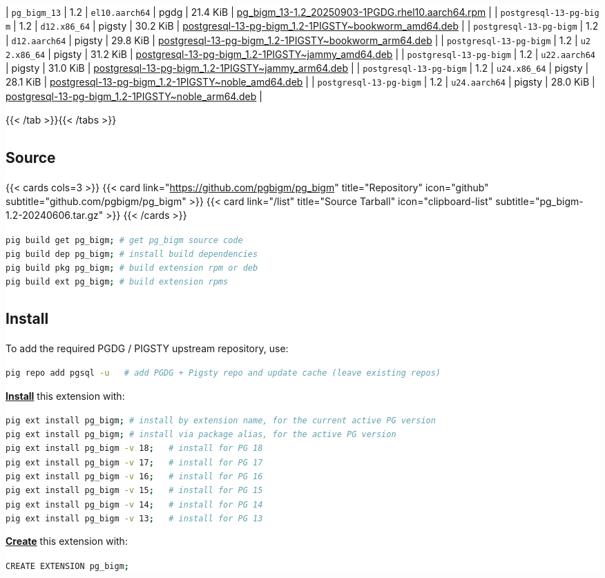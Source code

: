 | `pg_bigm_13` | 1.2 | `el10.aarch64` | pgdg | 21.4 KiB | [pg_bigm_13-1.2_20250903-1PGDG.rhel10.aarch64.rpm](https://download.postgresql.org/pub/repos/yum/13/redhat/rhel-10-aarch64/pg_bigm_13-1.2_20250903-1PGDG.rhel10.aarch64.rpm) |
| `postgresql-13-pg-bigm` | 1.2 | `d12.x86_64` | pigsty | 30.2 KiB | [postgresql-13-pg-bigm_1.2-1PIGSTY~bookworm_amd64.deb](https://repo.pigsty.io/apt/pgsql/bookworm/pool/main/p/pg-bigm/postgresql-13-pg-bigm_1.2-1PIGSTY~bookworm_amd64.deb) |
| `postgresql-13-pg-bigm` | 1.2 | `d12.aarch64` | pigsty | 29.8 KiB | [postgresql-13-pg-bigm_1.2-1PIGSTY~bookworm_arm64.deb](https://repo.pigsty.io/apt/pgsql/bookworm/pool/main/p/pg-bigm/postgresql-13-pg-bigm_1.2-1PIGSTY~bookworm_arm64.deb) |
| `postgresql-13-pg-bigm` | 1.2 | `u22.x86_64` | pigsty | 31.2 KiB | [postgresql-13-pg-bigm_1.2-1PIGSTY~jammy_amd64.deb](https://repo.pigsty.io/apt/pgsql/jammy/pool/main/p/pg-bigm/postgresql-13-pg-bigm_1.2-1PIGSTY~jammy_amd64.deb) |
| `postgresql-13-pg-bigm` | 1.2 | `u22.aarch64` | pigsty | 31.0 KiB | [postgresql-13-pg-bigm_1.2-1PIGSTY~jammy_arm64.deb](https://repo.pigsty.io/apt/pgsql/jammy/pool/main/p/pg-bigm/postgresql-13-pg-bigm_1.2-1PIGSTY~jammy_arm64.deb) |
| `postgresql-13-pg-bigm` | 1.2 | `u24.x86_64` | pigsty | 28.1 KiB | [postgresql-13-pg-bigm_1.2-1PIGSTY~noble_amd64.deb](https://repo.pigsty.io/apt/pgsql/noble/pool/main/p/pg-bigm/postgresql-13-pg-bigm_1.2-1PIGSTY~noble_amd64.deb) |
| `postgresql-13-pg-bigm` | 1.2 | `u24.aarch64` | pigsty | 28.0 KiB | [postgresql-13-pg-bigm_1.2-1PIGSTY~noble_arm64.deb](https://repo.pigsty.io/apt/pgsql/noble/pool/main/p/pg-bigm/postgresql-13-pg-bigm_1.2-1PIGSTY~noble_arm64.deb) |

{{< /tab >}}{{< /tabs >}}

## Source

{{< cards cols=3 >}}
{{< card link="https://github.com/pgbigm/pg_bigm" title="Repository" icon="github" subtitle="github.com/pgbigm/pg_bigm" >}}
{{< card link="/list" title="Source Tarball" icon="clipboard-list" subtitle="pg_bigm-1.2-20240606.tar.gz" >}}
{{< /cards >}}


```bash
pig build get pg_bigm; # get pg_bigm source code
pig build dep pg_bigm; # install build dependencies
pig build pkg pg_bigm; # build extension rpm or deb
pig build ext pg_bigm; # build extension rpms
```


## Install

To add the required PGDG / PIGSTY upstream repository, use:

```bash
pig repo add pgsql -u   # add PGDG + Pigsty repo and update cache (leave existing repos)
```

[**Install**](https://ext.pgsty.com/usage/install) this extension with:

```bash
pig ext install pg_bigm; # install by extension name, for the current active PG version
pig ext install pg_bigm; # install via package alias, for the active PG version
pig ext install pg_bigm -v 18;   # install for PG 18
pig ext install pg_bigm -v 17;   # install for PG 17
pig ext install pg_bigm -v 16;   # install for PG 16
pig ext install pg_bigm -v 15;   # install for PG 15
pig ext install pg_bigm -v 14;   # install for PG 14
pig ext install pg_bigm -v 13;   # install for PG 13

```

[**Create**](https://ext.pgsty.com/usage/create) this extension with:

```bash
CREATE EXTENSION pg_bigm;
```

